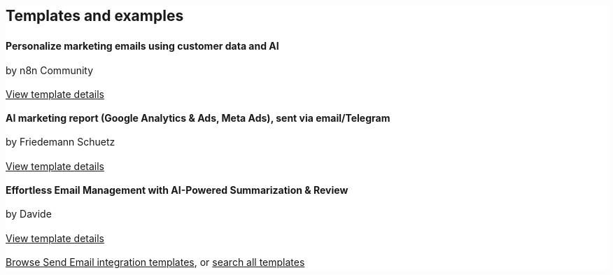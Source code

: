 ## Templates and examples

**Personalize marketing emails using customer data and AI**

by n8n Community

[View template details](https://n8n.io/workflows/1978-personalize-marketing-emails-using-customer-data-and-ai/)

**AI marketing report (Google Analytics & Ads, Meta Ads), sent via email/Telegram**

by Friedemann Schuetz

[View template details](https://n8n.io/workflows/2783-ai-marketing-report-google-analytics-and-ads-meta-ads-sent-via-emailtelegram/)

**Effortless Email Management with AI-Powered Summarization & Review**

by Davide

[View template details](https://n8n.io/workflows/2862-effortless-email-management-with-ai-powered-summarization-and-review/)

[Browse Send Email integration templates](https://n8n.io/integrations/send-email/), or [search all templates](https://n8n.io/workflows/)
